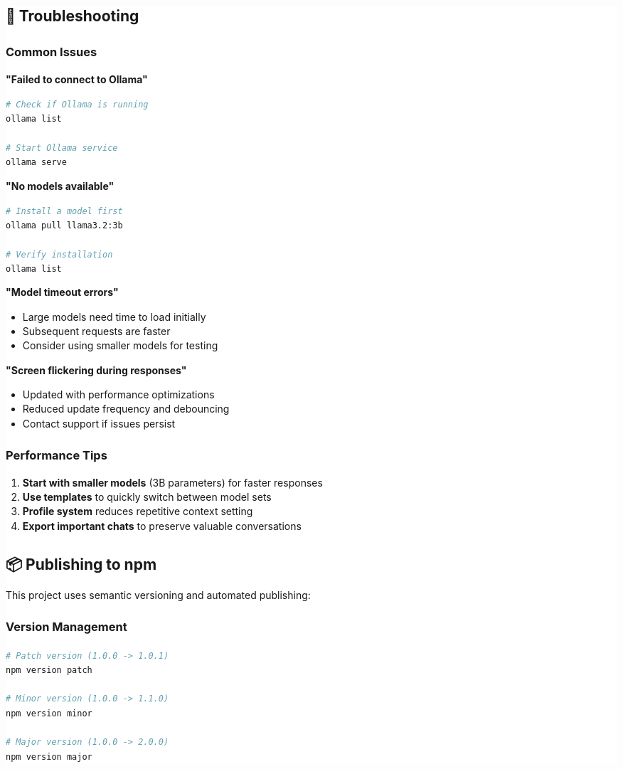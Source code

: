 ## 🐛 Troubleshooting

### Common Issues

**"Failed to connect to Ollama"**
```bash
# Check if Ollama is running
ollama list

# Start Ollama service
ollama serve
```

**"No models available"**
```bash
# Install a model first
ollama pull llama3.2:3b

# Verify installation
ollama list
```

**"Model timeout errors"**
- Large models need time to load initially
- Subsequent requests are faster
- Consider using smaller models for testing

**"Screen flickering during responses"**
- Updated with performance optimizations
- Reduced update frequency and debouncing
- Contact support if issues persist

### Performance Tips

1. **Start with smaller models** (3B parameters) for faster responses
2. **Use templates** to quickly switch between model sets
3. **Profile system** reduces repetitive context setting
4. **Export important chats** to preserve valuable conversations

## 📦 Publishing to npm

This project uses semantic versioning and automated publishing:

### Version Management
```bash
# Patch version (1.0.0 -> 1.0.1)
npm version patch

# Minor version (1.0.0 -> 1.1.0)
npm version minor

# Major version (1.0.0 -> 2.0.0)
npm version major
```
